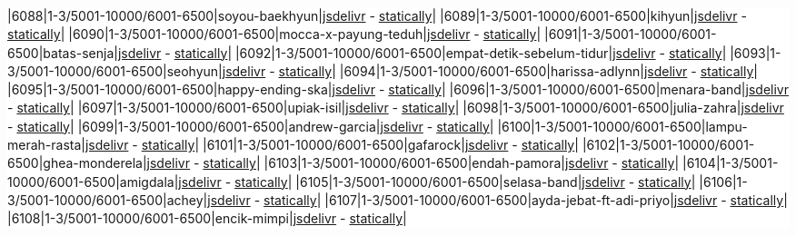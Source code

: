 |6088|1-3/5001-10000/6001-6500|soyou-baekhyun|[jsdelivr](https://cdn.jsdelivr.net/gh/dbchord/png-old-a-1110x370_1-3/5001-10000/6001-6500/soyou-baekhyun.png) - [statically](https://cdn.statically.io/gh/dbchord/png-old-a-1110x370_1-3/img/5001-10000/6001-6500/soyou-baekhyun.png)|
|6089|1-3/5001-10000/6001-6500|kihyun|[jsdelivr](https://cdn.jsdelivr.net/gh/dbchord/png-old-a-1110x370_1-3/5001-10000/6001-6500/kihyun.png) - [statically](https://cdn.statically.io/gh/dbchord/png-old-a-1110x370_1-3/img/5001-10000/6001-6500/kihyun.png)|
|6090|1-3/5001-10000/6001-6500|mocca-x-payung-teduh|[jsdelivr](https://cdn.jsdelivr.net/gh/dbchord/png-old-a-1110x370_1-3/5001-10000/6001-6500/mocca-x-payung-teduh.png) - [statically](https://cdn.statically.io/gh/dbchord/png-old-a-1110x370_1-3/img/5001-10000/6001-6500/mocca-x-payung-teduh.png)|
|6091|1-3/5001-10000/6001-6500|batas-senja|[jsdelivr](https://cdn.jsdelivr.net/gh/dbchord/png-old-a-1110x370_1-3/5001-10000/6001-6500/batas-senja.png) - [statically](https://cdn.statically.io/gh/dbchord/png-old-a-1110x370_1-3/img/5001-10000/6001-6500/batas-senja.png)|
|6092|1-3/5001-10000/6001-6500|empat-detik-sebelum-tidur|[jsdelivr](https://cdn.jsdelivr.net/gh/dbchord/png-old-a-1110x370_1-3/5001-10000/6001-6500/empat-detik-sebelum-tidur.png) - [statically](https://cdn.statically.io/gh/dbchord/png-old-a-1110x370_1-3/img/5001-10000/6001-6500/empat-detik-sebelum-tidur.png)|
|6093|1-3/5001-10000/6001-6500|seohyun|[jsdelivr](https://cdn.jsdelivr.net/gh/dbchord/png-old-a-1110x370_1-3/5001-10000/6001-6500/seohyun.png) - [statically](https://cdn.statically.io/gh/dbchord/png-old-a-1110x370_1-3/img/5001-10000/6001-6500/seohyun.png)|
|6094|1-3/5001-10000/6001-6500|harissa-adlynn|[jsdelivr](https://cdn.jsdelivr.net/gh/dbchord/png-old-a-1110x370_1-3/5001-10000/6001-6500/harissa-adlynn.png) - [statically](https://cdn.statically.io/gh/dbchord/png-old-a-1110x370_1-3/img/5001-10000/6001-6500/harissa-adlynn.png)|
|6095|1-3/5001-10000/6001-6500|happy-ending-ska|[jsdelivr](https://cdn.jsdelivr.net/gh/dbchord/png-old-a-1110x370_1-3/5001-10000/6001-6500/happy-ending-ska.png) - [statically](https://cdn.statically.io/gh/dbchord/png-old-a-1110x370_1-3/img/5001-10000/6001-6500/happy-ending-ska.png)|
|6096|1-3/5001-10000/6001-6500|menara-band|[jsdelivr](https://cdn.jsdelivr.net/gh/dbchord/png-old-a-1110x370_1-3/5001-10000/6001-6500/menara-band.png) - [statically](https://cdn.statically.io/gh/dbchord/png-old-a-1110x370_1-3/img/5001-10000/6001-6500/menara-band.png)|
|6097|1-3/5001-10000/6001-6500|upiak-isil|[jsdelivr](https://cdn.jsdelivr.net/gh/dbchord/png-old-a-1110x370_1-3/5001-10000/6001-6500/upiak-isil.png) - [statically](https://cdn.statically.io/gh/dbchord/png-old-a-1110x370_1-3/img/5001-10000/6001-6500/upiak-isil.png)|
|6098|1-3/5001-10000/6001-6500|julia-zahra|[jsdelivr](https://cdn.jsdelivr.net/gh/dbchord/png-old-a-1110x370_1-3/5001-10000/6001-6500/julia-zahra.png) - [statically](https://cdn.statically.io/gh/dbchord/png-old-a-1110x370_1-3/img/5001-10000/6001-6500/julia-zahra.png)|
|6099|1-3/5001-10000/6001-6500|andrew-garcia|[jsdelivr](https://cdn.jsdelivr.net/gh/dbchord/png-old-a-1110x370_1-3/5001-10000/6001-6500/andrew-garcia.png) - [statically](https://cdn.statically.io/gh/dbchord/png-old-a-1110x370_1-3/img/5001-10000/6001-6500/andrew-garcia.png)|
|6100|1-3/5001-10000/6001-6500|lampu-merah-rasta|[jsdelivr](https://cdn.jsdelivr.net/gh/dbchord/png-old-a-1110x370_1-3/5001-10000/6001-6500/lampu-merah-rasta.png) - [statically](https://cdn.statically.io/gh/dbchord/png-old-a-1110x370_1-3/img/5001-10000/6001-6500/lampu-merah-rasta.png)|
|6101|1-3/5001-10000/6001-6500|gafarock|[jsdelivr](https://cdn.jsdelivr.net/gh/dbchord/png-old-a-1110x370_1-3/5001-10000/6001-6500/gafarock.png) - [statically](https://cdn.statically.io/gh/dbchord/png-old-a-1110x370_1-3/img/5001-10000/6001-6500/gafarock.png)|
|6102|1-3/5001-10000/6001-6500|ghea-monderela|[jsdelivr](https://cdn.jsdelivr.net/gh/dbchord/png-old-a-1110x370_1-3/5001-10000/6001-6500/ghea-monderela.png) - [statically](https://cdn.statically.io/gh/dbchord/png-old-a-1110x370_1-3/img/5001-10000/6001-6500/ghea-monderela.png)|
|6103|1-3/5001-10000/6001-6500|endah-pamora|[jsdelivr](https://cdn.jsdelivr.net/gh/dbchord/png-old-a-1110x370_1-3/5001-10000/6001-6500/endah-pamora.png) - [statically](https://cdn.statically.io/gh/dbchord/png-old-a-1110x370_1-3/img/5001-10000/6001-6500/endah-pamora.png)|
|6104|1-3/5001-10000/6001-6500|amigdala|[jsdelivr](https://cdn.jsdelivr.net/gh/dbchord/png-old-a-1110x370_1-3/5001-10000/6001-6500/amigdala.png) - [statically](https://cdn.statically.io/gh/dbchord/png-old-a-1110x370_1-3/img/5001-10000/6001-6500/amigdala.png)|
|6105|1-3/5001-10000/6001-6500|selasa-band|[jsdelivr](https://cdn.jsdelivr.net/gh/dbchord/png-old-a-1110x370_1-3/5001-10000/6001-6500/selasa-band.png) - [statically](https://cdn.statically.io/gh/dbchord/png-old-a-1110x370_1-3/img/5001-10000/6001-6500/selasa-band.png)|
|6106|1-3/5001-10000/6001-6500|achey|[jsdelivr](https://cdn.jsdelivr.net/gh/dbchord/png-old-a-1110x370_1-3/5001-10000/6001-6500/achey.png) - [statically](https://cdn.statically.io/gh/dbchord/png-old-a-1110x370_1-3/img/5001-10000/6001-6500/achey.png)|
|6107|1-3/5001-10000/6001-6500|ayda-jebat-ft-adi-priyo|[jsdelivr](https://cdn.jsdelivr.net/gh/dbchord/png-old-a-1110x370_1-3/5001-10000/6001-6500/ayda-jebat-ft-adi-priyo.png) - [statically](https://cdn.statically.io/gh/dbchord/png-old-a-1110x370_1-3/img/5001-10000/6001-6500/ayda-jebat-ft-adi-priyo.png)|
|6108|1-3/5001-10000/6001-6500|encik-mimpi|[jsdelivr](https://cdn.jsdelivr.net/gh/dbchord/png-old-a-1110x370_1-3/5001-10000/6001-6500/encik-mimpi.png) - [statically](https://cdn.statically.io/gh/dbchord/png-old-a-1110x370_1-3/img/5001-10000/6001-6500/encik-mimpi.png)|